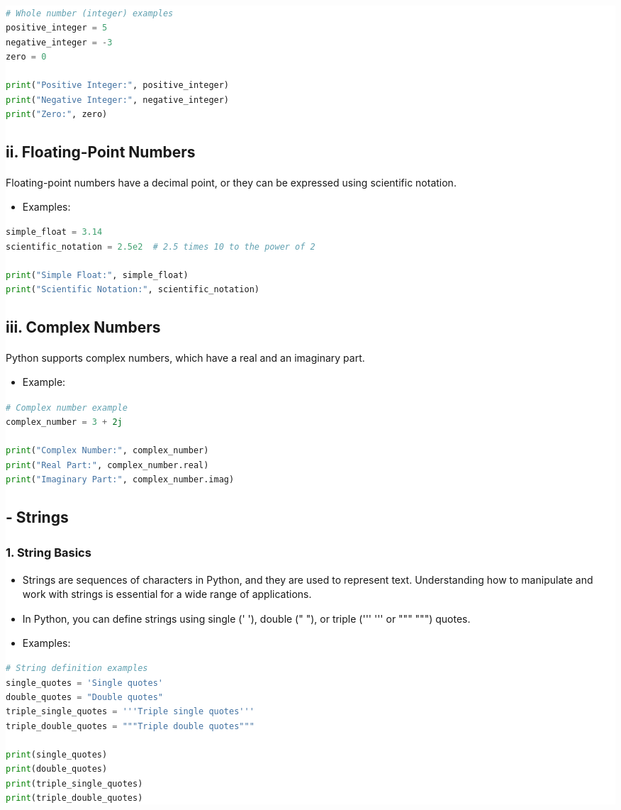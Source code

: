 ```python
# Whole number (integer) examples
positive_integer = 5
negative_integer = -3
zero = 0

print("Positive Integer:", positive_integer)
print("Negative Integer:", negative_integer)
print("Zero:", zero)
```

## ii. Floating-Point Numbers

Floating-point numbers have a decimal point, or they can be expressed using scientific notation.

- Examples:

```python
simple_float = 3.14
scientific_notation = 2.5e2  # 2.5 times 10 to the power of 2

print("Simple Float:", simple_float)
print("Scientific Notation:", scientific_notation)
```

## iii. Complex Numbers

Python supports complex numbers, which have a real and an imaginary part.

- Example:

```python
# Complex number example
complex_number = 3 + 2j

print("Complex Number:", complex_number)
print("Real Part:", complex_number.real)
print("Imaginary Part:", complex_number.imag)
```

## - Strings

### 1. String Basics

- Strings are sequences of characters in Python, and they are used to represent text. Understanding how to manipulate and work with strings is essential for a wide range of applications.

- In Python, you can define strings using single (' '), double (" "), or triple (''' ''' or """ """) quotes.

- Examples:

```python
# String definition examples
single_quotes = 'Single quotes'
double_quotes = "Double quotes"
triple_single_quotes = '''Triple single quotes'''
triple_double_quotes = """Triple double quotes"""

print(single_quotes)
print(double_quotes)
print(triple_single_quotes)
print(triple_double_quotes)
```
